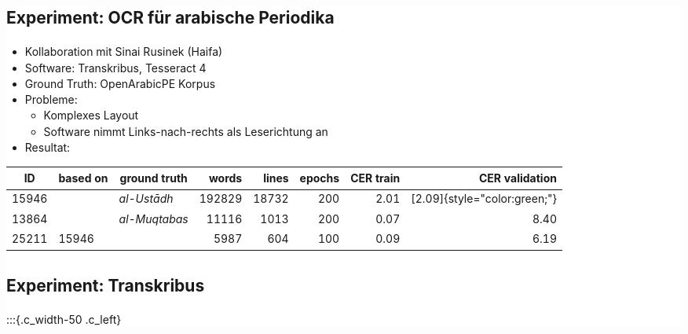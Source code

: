 ## Experiment: OCR für arabische Periodika

- Kollaboration mit Sinai Rusinek (Haifa)
- Software: Transkribus, Tesseract 4
- Ground Truth: OpenArabicPE Korpus
- Probleme:
    + Komplexes Layout
    + Software nimmt Links-nach-rechts als Leserichtung an
- Resultat:

| ID      | based on   | ground truth    | words   | lines  | epochs  | CER train  | CER validation        |
| ------- | ---------- | --------------- | ------: | -----: | ------: | ---------: | --------------:       |
| 15946   |            | *al-Ustādh*     | 192829  | 18732  | 200     | 2.01       | [2.09]{style="color:green;"} |
| 13864   |            | *al-Muqtabas*   | 11116   | 1013   | 200     | 0.07       | 8.40                  |
| 25211   | 15946      |                 | 5987    | 604    | 100     | 0.09       | 6.19                  |


## Experiment: Transkribus

:::{.c_width-50 .c_left}
